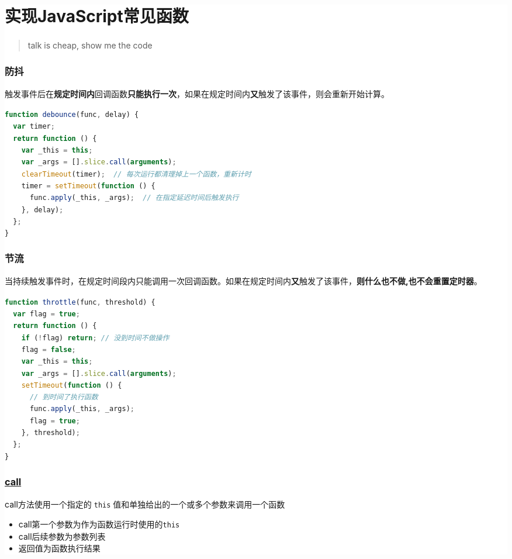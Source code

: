 # 实现JavaScript常见函数

> talk is cheap, show me the code



### 防抖

触发事件后在**规定时间内**回调函数**只能执行一次**，如果在规定时间内**又**触发了该事件，则会重新开始计算。

~~~js
function debounce(func, delay) {
  var timer;
  return function () {
    var _this = this;
    var _args = [].slice.call(arguments);
    clearTimeout(timer);  // 每次运行都清理掉上一个函数，重新计时
    timer = setTimeout(function () {
      func.apply(_this, _args);  // 在指定延迟时间后触发执行
    }, delay);
  };
}
~~~



### 节流

当持续触发事件时，在规定时间段内只能调用一次回调函数。如果在规定时间内**又**触发了该事件，**则什么也不做,也不会重置定时器**。

```js
function throttle(func, threshold) {
  var flag = true;
  return function () {
    if (!flag) return; // 没到时间不做操作
    flag = false;
    var _this = this;
    var _args = [].slice.call(arguments);
    setTimeout(function () {
      // 到时间了执行函数
      func.apply(_this, _args);
      flag = true;
    }, threshold);
  };
}
```



### [call](https://developer.mozilla.org/zh-CN/docs/Web/JavaScript/Reference/Global_Objects/Function/call)

call方法使用一个指定的 `this` 值和单独给出的一个或多个参数来调用一个函数

- call第一个参数为作为函数运行时使用的`this`
- call后续参数为参数列表
- 返回值为函数执行结果
